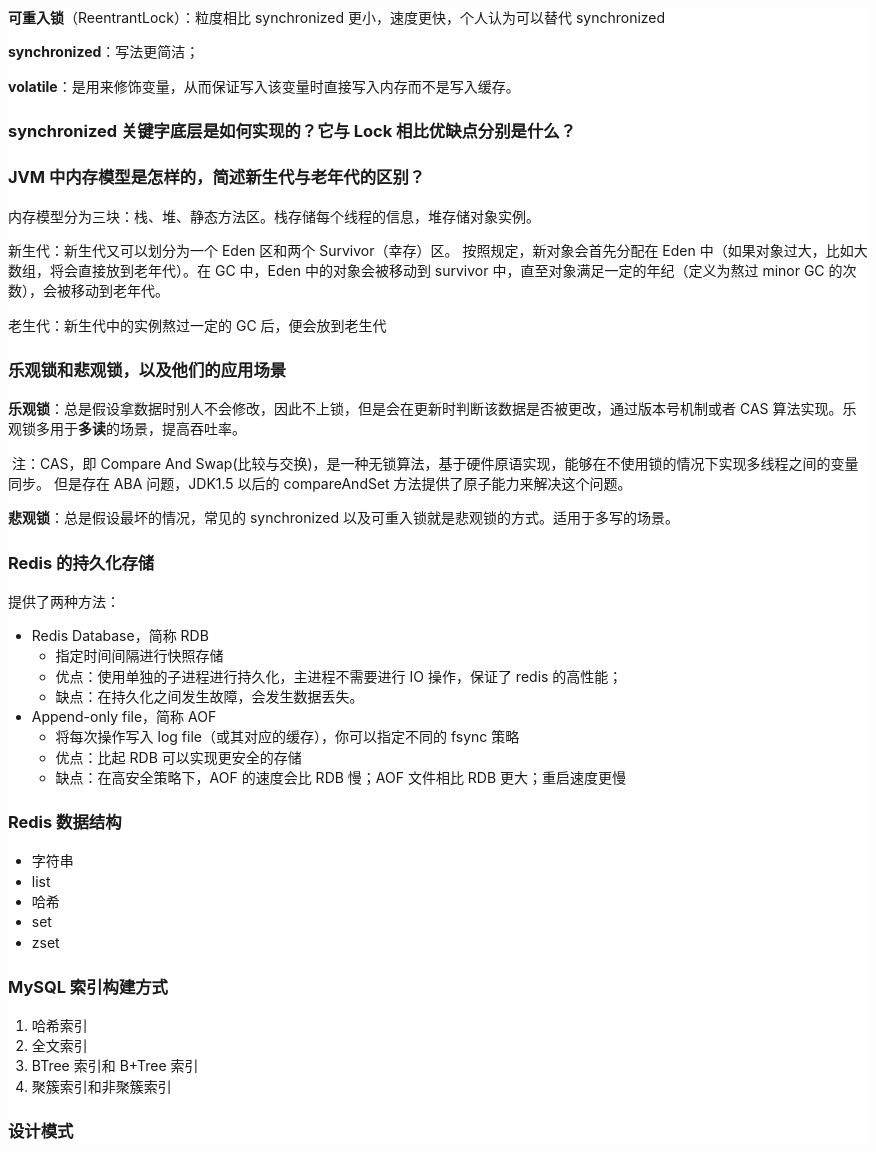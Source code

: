 **可重入锁**（ReentrantLock）：粒度相比 synchronized 更小，速度更快，个人认为可以替代 synchronized

**synchronized**：写法更简洁；

**volatile**：是用来修饰变量，从而保证写入该变量时直接写入内存而不是写入缓存。

### synchronized 关键字底层是如何实现的？它与 Lock 相比优缺点分别是什么？

### JVM 中内存模型是怎样的，简述新生代与老年代的区别？

内存模型分为三块：栈、堆、静态方法区。栈存储每个线程的信息，堆存储对象实例。

新生代：新生代又可以划分为一个 Eden 区和两个 Survivor（幸存）区。 按照规定，新对象会首先分配在 Eden 中（如果对象过大，比如大数组，将会直接放到老年代）。在 GC 中，Eden 中的对象会被移动到 survivor 中，直至对象满足一定的年纪（定义为熬过 minor GC 的次数），会被移动到老年代。

老生代：新生代中的实例熬过一定的 GC 后，便会放到老生代

### 乐观锁和悲观锁，以及他们的应用场景

**乐观锁**：总是假设拿数据时别人不会修改，因此不上锁，但是会在更新时判断该数据是否被更改，通过版本号机制或者 CAS 算法实现。乐观锁多用于**多读**的场景，提高吞吐率。

​ 注：CAS，即 Compare And Swap(比较与交换)，是一种无锁算法，基于硬件原语实现，能够在不使用锁的情况下实现多线程之间的变量同步。 但是存在 ABA 问题，JDK1.5 以后的 compareAndSet 方法提供了原子能力来解决这个问题。

**悲观锁**：总是假设最坏的情况，常见的 synchronized 以及可重入锁就是悲观锁的方式。适用于多写的场景。

### Redis 的持久化存储

提供了两种方法：

- Redis Database，简称 RDB
  - 指定时间间隔进行快照存储
  - 优点：使用单独的子进程进行持久化，主进程不需要进行 IO 操作，保证了 redis 的高性能；
  - 缺点：在持久化之间发生故障，会发生数据丢失。
- Append-only file，简称 AOF
  - 将每次操作写入 log file（或其对应的缓存），你可以指定不同的 fsync 策略
  - 优点：比起 RDB 可以实现更安全的存储
  - 缺点：在高安全策略下，AOF 的速度会比 RDB 慢；AOF 文件相比 RDB 更大；重启速度更慢

### Redis 数据结构

- 字符串
- list
- 哈希
- set
- zset

### MySQL 索引构建方式

1. 哈希索引
2. 全文索引
3. BTree 索引和 B+Tree 索引
4. 聚簇索引和非聚簇索引

### 设计模式
